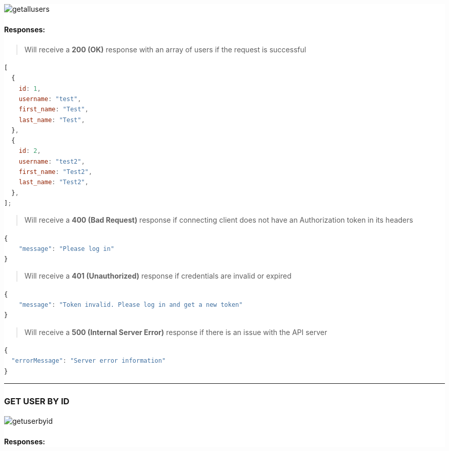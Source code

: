 ![getallusers](https://img.shields.io/badge/GET%3A%20-%2Fapi%2Fusers-green)

#### Responses:

> Will receive a **200 (OK)** response with an array of users if the request is successful

```javascript
[
  {
    id: 1,
    username: "test",
    first_name: "Test",
    last_name: "Test",
  },
  {
    id: 2,
    username: "test2",
    first_name: "Test2",
    last_name: "Test2",
  },
];
```

> Will receive a **400 (Bad Request)** response if connecting client does not have an Authorization token in its headers

```javascript
{
    "message": "Please log in"
}
```

> Will receive a **401 (Unauthorized)** response if credentials are invalid or expired

```javascript
{
    "message": "Token invalid. Please log in and get a new token"
}
```

> Will receive a **500 (Internal Server Error)** response if there is an issue with the API server

```javascript
{
  "errorMessage": "Server error information"
}
```

---

### GET USER BY ID

![getuserbyid](https://img.shields.io/badge/GET%3A-%2Fapi%2Fusers%2F%3Aid-green)

#### Responses:
